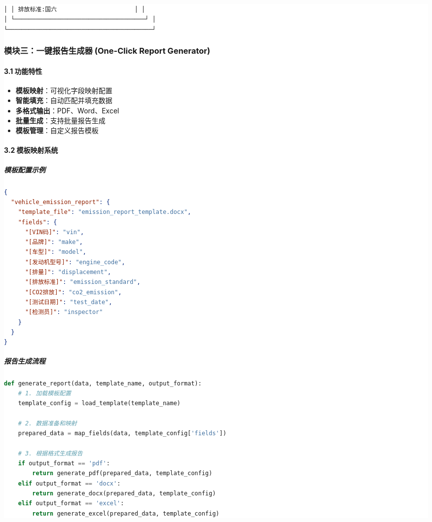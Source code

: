 ```
│ │ 排放标准:国六                      │ │
│ └─────────────────────────────────────┘ │
└─────────────────────────────────────────┘
```

### 模块三：一键报告生成器 (One-Click Report Generator)

#### 3.1 功能特性
- **模板映射**：可视化字段映射配置
- **智能填充**：自动匹配并填充数据
- **多格式输出**：PDF、Word、Excel
- **批量生成**：支持批量报告生成
- **模板管理**：自定义报告模板

#### 3.2 模板映射系统

##### 模板配置示例
```json
{
  "vehicle_emission_report": {
    "template_file": "emission_report_template.docx",
    "fields": {
      "[VIN码]": "vin",
      "[品牌]": "make",
      "[车型]": "model",
      "[发动机型号]": "engine_code",
      "[排量]": "displacement",
      "[排放标准]": "emission_standard",
      "[CO2排放]": "co2_emission",
      "[测试日期]": "test_date",
      "[检测员]": "inspector"
    }
  }
}
```

##### 报告生成流程
```python
def generate_report(data, template_name, output_format):
    # 1. 加载模板配置
    template_config = load_template(template_name)

    # 2. 数据准备和映射
    prepared_data = map_fields(data, template_config['fields'])

    # 3. 根据格式生成报告
    if output_format == 'pdf':
        return generate_pdf(prepared_data, template_config)
    elif output_format == 'docx':
        return generate_docx(prepared_data, template_config)
    elif output_format == 'excel':
        return generate_excel(prepared_data, template_config)
```
